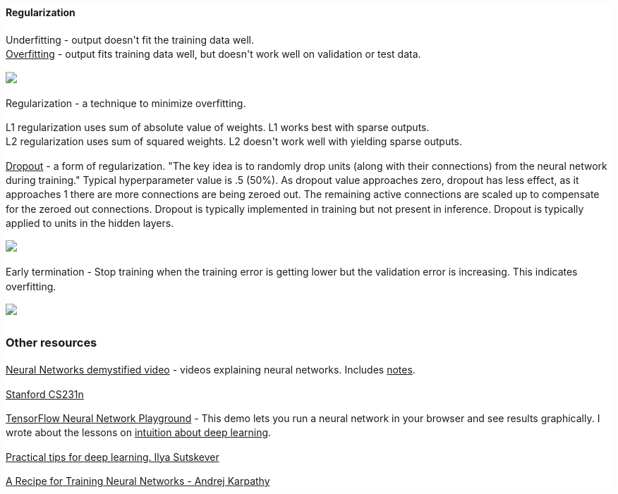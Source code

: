 #### Regularization
Underfitting - output doesn't fit the training data well.  
[Overfitting](https://en.wikipedia.org/wiki/Overfitting) - output fits training data well, but doesn't work well on validation or test data.  

<img src="https://github.com/andrewt3000/MachineLearning/blob/master/img/over_under.png"/>

Regularization - a technique to minimize overfitting.  

L1 regularization uses sum of absolute value of weights. L1 works best with sparse outputs.  
L2 regularization uses sum of squared weights. L2 doesn't work well with yielding sparse outputs.    

[Dropout](https://www.cs.toronto.edu/~hinton/absps/JMLRdropout.pdf) - a form of regularization. "The key idea is to randomly drop units (along with their connections) from the neural network during training." Typical hyperparameter value is .5 (50%). As dropout value approaches zero, dropout has less effect, as it approaches 1 there are more connections are being zeroed out. The remaining active connections are scaled up to compensate for the zeroed out connections. Dropout is typically implemented in training but not present in inference. Dropout is typically applied to units in the hidden layers.  

<img src="https://github.com/andrewt3000/MachineLearning/blob/master/img/dropout.png" />  

Early termination - Stop training when the training error is getting lower but the validation error is increasing. This indicates overfitting.  

<img src="https://github.com/andrewt3000/MachineLearning/blob/master/img/early_term.png" />


### Other resources
[Neural Networks demystified video](https://www.youtube.com/watch?v=bxe2T-V8XRs) - videos explaining neural networks. Includes [notes](https://github.com/stephencwelch/Neural-Networks-Demystified).    

[Stanford CS231n](http://cs231n.github.io/neural-networks-1/)  

[TensorFlow Neural Network Playground](http://playground.tensorflow.org/#activation=tanh&batchSize=10&dataset=circle&regDataset=reg-plane&learningRate=0.03&regularizationRate=0&noise=0&networkShape=4,2&seed=0.28720&showTestData=false&discretize=false&percTrainData=50&x=true&y=true&xTimesY=false&xSquared=false&ySquared=false&cosX=false&sinX=false&cosY=false&sinY=false&collectStats=false&problem=classification&initZero=false)  - This demo lets you run a neural network in your browser and see results graphically. I wrote about the lessons on [intuition about deep learning]([https://medium.com/@andrewt3000/understanding-tensorflow-playground-c20cdb7a250b]).   

[Practical tips for deep learning.  Ilya Sutskever](http://yyue.blogspot.com/2015/01/a-brief-overview-of-deep-learning.html)  

[A Recipe for Training Neural Networks - Andrej Karpathy](http://karpathy.github.io/2019/04/25/recipe/) 
